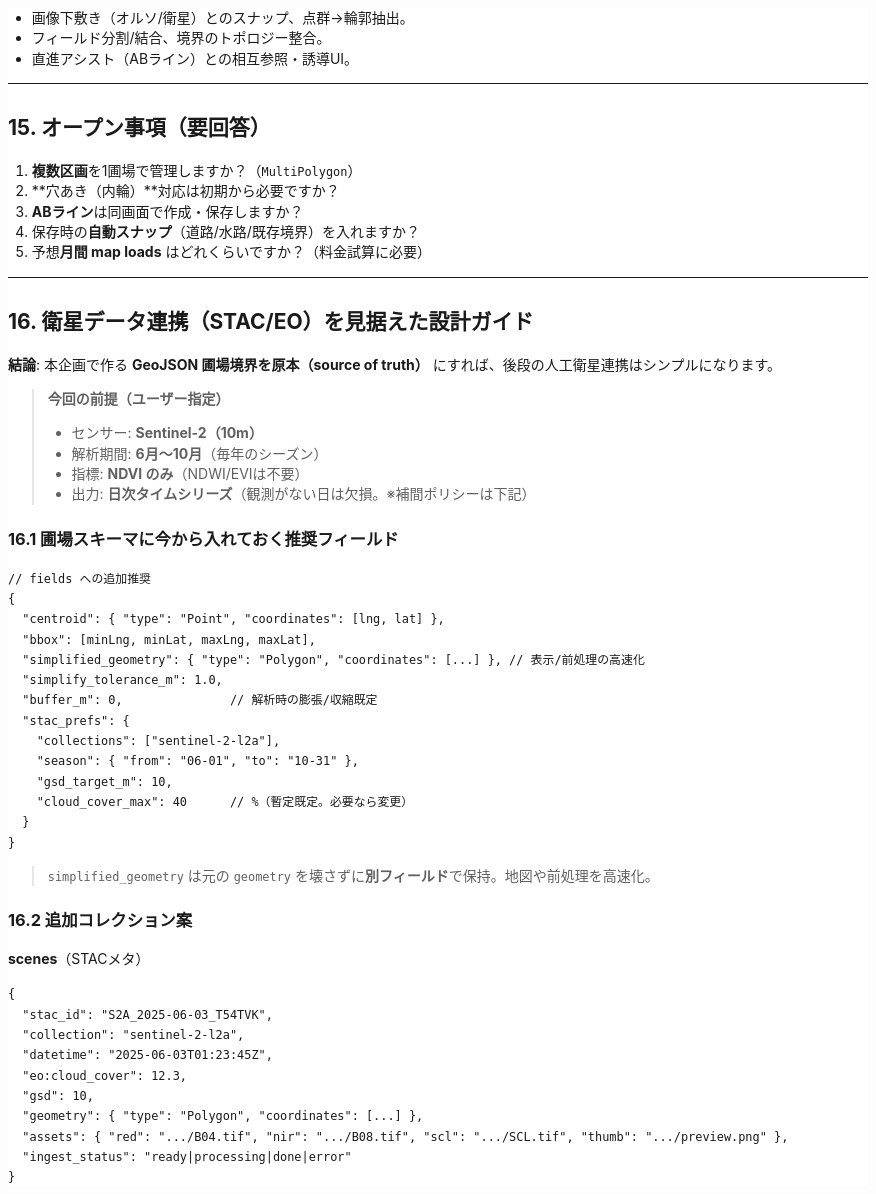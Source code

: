 - 画像下敷き（オルソ/衛星）とのスナップ、点群→輪郭抽出。
- フィールド分割/結合、境界のトポロジー整合。
- 直進アシスト（ABライン）との相互参照・誘導UI。

---

## 15. オープン事項（要回答）

1. **複数区画**を1圃場で管理しますか？（`MultiPolygon`）
2. \*\*穴あき（内輪）\*\*対応は初期から必要ですか？
3. **ABライン**は同画面で作成・保存しますか？
4. 保存時の**自動スナップ**（道路/水路/既存境界）を入れますか？
5. 予想**月間 map loads** はどれくらいですか？（料金試算に必要）

---

## 16. 衛星データ連携（STAC/EO）を見据えた設計ガイド

**結論**: 本企画で作る **GeoJSON 圃場境界を原本（source of truth）** にすれば、後段の人工衛星連携はシンプルになります。

> **今回の前提（ユーザー指定）**
>
> - センサー: **Sentinel-2（10m）**
> - 解析期間: **6月〜10月**（毎年のシーズン）
> - 指標: **NDVI のみ**（NDWI/EVIは不要）
> - 出力: **日次タイムシリーズ**（観測がない日は欠損。※補間ポリシーは下記）

### 16.1 圃場スキーマに今から入れておく推奨フィールド

```jsonc
// fields への追加推奨
{
  "centroid": { "type": "Point", "coordinates": [lng, lat] },
  "bbox": [minLng, minLat, maxLng, maxLat],
  "simplified_geometry": { "type": "Polygon", "coordinates": [...] }, // 表示/前処理の高速化
  "simplify_tolerance_m": 1.0,
  "buffer_m": 0,               // 解析時の膨張/収縮既定
  "stac_prefs": {
    "collections": ["sentinel-2-l2a"],
    "season": { "from": "06-01", "to": "10-31" },
    "gsd_target_m": 10,
    "cloud_cover_max": 40      // %（暫定既定。必要なら変更）
  }
}
```

> `simplified_geometry` は元の `geometry` を壊さずに**別フィールド**で保持。地図や前処理を高速化。

### 16.2 追加コレクション案

**scenes**（STACメタ）

```jsonc
{
  "stac_id": "S2A_2025-06-03_T54TVK",
  "collection": "sentinel-2-l2a",
  "datetime": "2025-06-03T01:23:45Z",
  "eo:cloud_cover": 12.3,
  "gsd": 10,
  "geometry": { "type": "Polygon", "coordinates": [...] },
  "assets": { "red": ".../B04.tif", "nir": ".../B08.tif", "scl": ".../SCL.tif", "thumb": ".../preview.png" },
  "ingest_status": "ready|processing|done|error"
}
```
